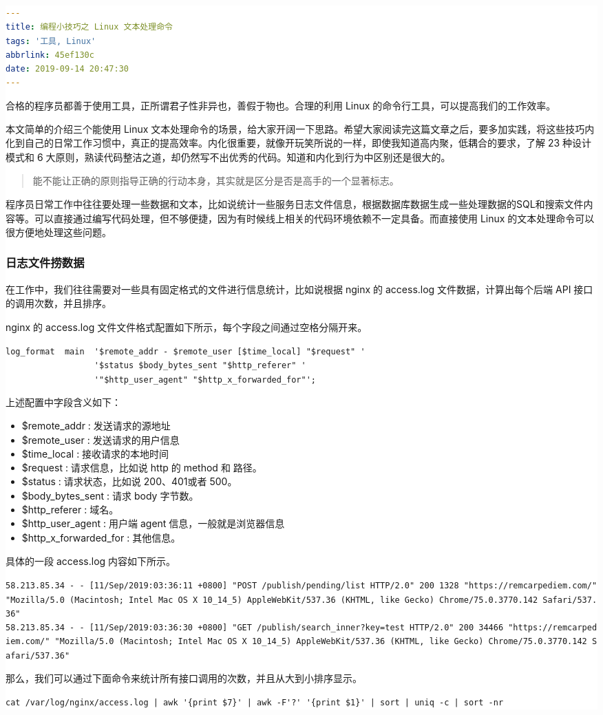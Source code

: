 ```yaml
---
title: 编程小技巧之 Linux 文本处理命令
tags: '工具, Linux'
abbrlink: 45ef130c
date: 2019-09-14 20:47:30
---
```


合格的程序员都善于使用工具，正所谓君子性非异也，善假于物也。合理的利用 Linux 的命令行工具，可以提高我们的工作效率。

本文简单的介绍三个能使用 Linux 文本处理命令的场景，给大家开阔一下思路。希望大家阅读完这篇文章之后，要多加实践，将这些技巧内化到自己的日常工作习惯中，真正的提高效率。内化很重要，就像开玩笑所说的一样，即使我知道高内聚，低耦合的要求，了解 23 种设计模式和 6 大原则，熟读代码整洁之道，却仍然写不出优秀的代码。知道和内化到行为中区别还是很大的。

> 能不能让正确的原则指导正确的行动本身，其实就是区分是否是高手的一个显著标志。

程序员日常工作中往往要处理一些数据和文本，比如说统计一些服务日志文件信息，根据数据库数据生成一些处理数据的SQL和搜索文件内容等。可以直接通过编写代码处理，但不够便捷，因为有时候线上相关的代码环境依赖不一定具备。而直接使用 Linux 的文本处理命令可以很方便地处理这些问题。

### 日志文件捞数据

在工作中，我们往往需要对一些具有固定格式的文件进行信息统计，比如说根据 nginx 的 access.log 文件数据，计算出每个后端 API 接口的调用次数，并且排序。

nginx 的 access.log 文件文件格式配置如下所示，每个字段之间通过空格分隔开来。
```
log_format  main  '$remote_addr - $remote_user [$time_local] "$request" '
                  '$status $body_bytes_sent "$http_referer" '
                  '"$http_user_agent" "$http_x_forwarded_for"';
```
上述配置中字段含义如下：
- $remote_addr : 发送请求的源地址
- $remote_user : 发送请求的用户信息
- $time_local : 接收请求的本地时间
- $request : 请求信息，比如说 http 的 method 和 路径。
- $status : 请求状态，比如说 200、401或者 500。
- $body_bytes_sent : 请求 body 字节数。
- $http_referer : 域名。
- $http_user_agent : 用户端 agent 信息，一般就是浏览器信息
- $http_x_forwarded_for : 其他信息。

具体的一段 access.log 内容如下所示。

```
58.213.85.34 - - [11/Sep/2019:03:36:11 +0800] "POST /publish/pending/list HTTP/2.0" 200 1328 "https://remcarpediem.com/" "Mozilla/5.0 (Macintosh; Intel Mac OS X 10_14_5) AppleWebKit/537.36 (KHTML, like Gecko) Chrome/75.0.3770.142 Safari/537.36"
58.213.85.34 - - [11/Sep/2019:03:36:30 +0800] "GET /publish/search_inner?key=test HTTP/2.0" 200 34466 "https://remcarpediem.com/" "Mozilla/5.0 (Macintosh; Intel Mac OS X 10_14_5) AppleWebKit/537.36 (KHTML, like Gecko) Chrome/75.0.3770.142 Safari/537.36"
```
那么，我们可以通过下面命令来统计所有接口调用的次数，并且从大到小排序显示。

```
cat /var/log/nginx/access.log | awk '{print $7}' | awk -F'?' '{print $1}' | sort | uniq -c | sort -nr
```
